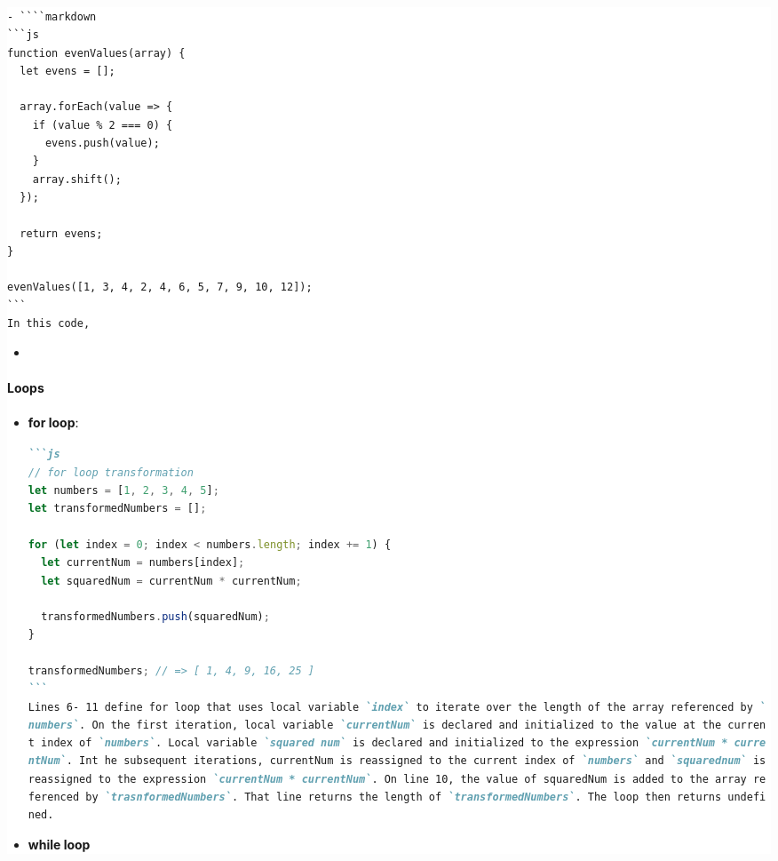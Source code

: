   ````
- ````markdown
  ```js
  function evenValues(array) {
    let evens = [];
  
    array.forEach(value => {
      if (value % 2 === 0) {
        evens.push(value);
      }
      array.shift();
    });
  
    return evens;
  }
  
  evenValues([1, 3, 4, 2, 4, 6, 5, 7, 9, 10, 12]);
  ```
  In this code,
  ````

- 

#### Loops

- **for loop**: 

  ````markdown
  ```js
  // for loop transformation
  let numbers = [1, 2, 3, 4, 5];
  let transformedNumbers = [];
  
  for (let index = 0; index < numbers.length; index += 1) {
    let currentNum = numbers[index];
    let squaredNum = currentNum * currentNum;
  
    transformedNumbers.push(squaredNum);
  }
  
  transformedNumbers; // => [ 1, 4, 9, 16, 25 ]
  ```
  Lines 6- 11 define for loop that uses local variable `index` to iterate over the length of the array referenced by `numbers`. On the first iteration, local variable `currentNum` is declared and initialized to the value at the current index of `numbers`. Local variable `squared num` is declared and initialized to the expression `currentNum * currentNum`. Int he subsequent iterations, currentNum is reassigned to the current index of `numbers` and `squarednum` is reassigned to the expression `currentNum * currentNum`. On line 10, the value of squaredNum is added to the array referenced by `trasnformedNumbers`. That line returns the length of `transformedNumbers`. The loop then returns undefined. 
  ````

  

- **while loop**
